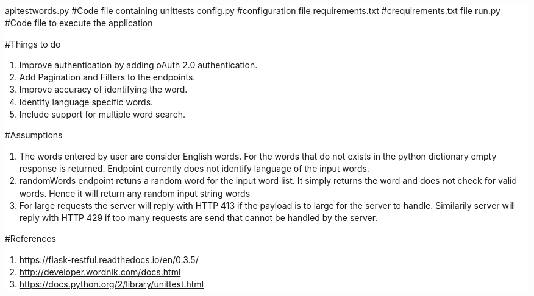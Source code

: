 apitestwords.py						#Code file containing unittests
config.py							#configuration file
requirements.txt					#crequirements.txt file
run.py								#Code file to execute the application


#Things to do

1. Improve authentication by adding oAuth 2.0 authentication.
2. Add Pagination and Filters to the endpoints.
3. Improve accuracy of identifying the word.
4. Identify language specific words.
5. Include support for multiple word search.


#Assumptions

1. The words entered by user are consider English words. For the words that
   do not exists in the python dictionary empty response is returned. Endpoint 
   currently does not identify language of the input words.
2. randomWords endpoint retuns a random word for the input word list. It simply
   returns the word and does not check for valid words. Hence it will return any 
   random input string words
3. For large requests the server will reply with HTTP 413 if the payload is 
   to large for the server to handle. Similarily server will reply with HTTP 429
   if too many requests are send that cannot be handled by the server.


#References

1. https://flask-restful.readthedocs.io/en/0.3.5/
2. http://developer.wordnik.com/docs.html
3. https://docs.python.org/2/library/unittest.html


